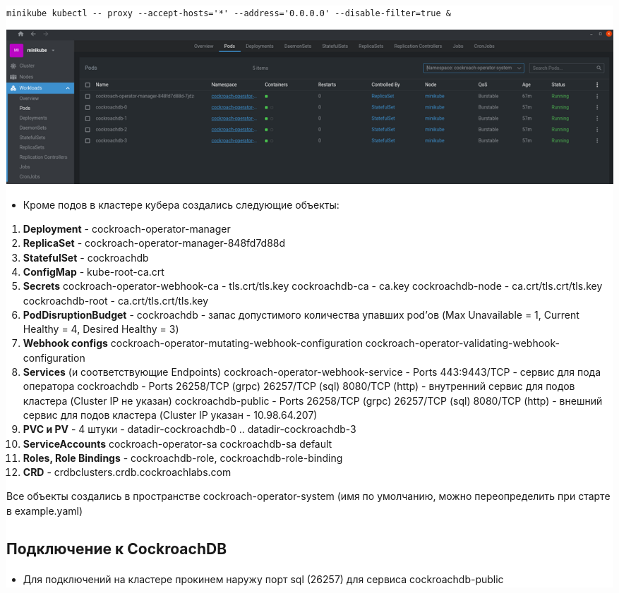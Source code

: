 
`minikube kubectl -- proxy --accept-hosts='*' --address='0.0.0.0' --disable-filter=true &`

![CockroachDB pods](screen_cockroach_pods.png)

- Кроме подов в кластере кубера создались следующие объекты:

1) **Deployment** - cockroach-operator-manager
2) **ReplicaSet** - cockroach-operator-manager-848fd7d88d
3) **StatefulSet** - cockroachdb
4) **ConfigMap** - kube-root-ca.crt
5) **Secrets**
  cockroach-operator-webhook-ca - tls.crt/tls.key
  cockroachdb-ca - ca.key
  cockroachdb-node - ca.crt/tls.crt/tls.key
  cockroachdb-root - ca.crt/tls.crt/tls.key
6) **PodDisruptionBudget** - cockroachdb - запас допустимого количества упавших pod’ов (Max Unavailable = 1, Current Healthy = 4, Desired Healthy = 3)
7) **Webhook configs**
  cockroach-operator-mutating-webhook-configuration
  cockroach-operator-validating-webhook-configuration
8) **Services** (и соответствующие Endpoints)
  cockroach-operator-webhook-service - Ports 443:9443/TCP - сервис для пода оператора
  cockroachdb         - Ports 26258/TCP (grpc) 26257/TCP (sql) 8080/TCP (http) - внутренний сервис для подов кластера (Cluster IP не указан)
  cockroachdb-public  - Ports 26258/TCP (grpc) 26257/TCP (sql) 8080/TCP (http) - внешний сервис для подов кластера (Cluster IP указан - 10.98.64.207)
9) **PVC и PV** - 4 штуки - datadir-cockroachdb-0 .. datadir-cockroachdb-3
10) **ServiceAccounts**
  cockroach-operator-sa
  cockroachdb-sa
  default
11) **Roles, Role Bindings** - cockroachdb-role, cockroachdb-role-binding
12) **CRD** - crdbclusters.crdb.cockroachlabs.com

Все объекты создались в пространстве cockroach-operator-system (имя по умолчанию, можно переопределить при старте в example.yaml)


## Подключение к CockroachDB

- Для подключений на кластере прокинем наружу порт sql (26257) для сервиса cockroachdb-public
